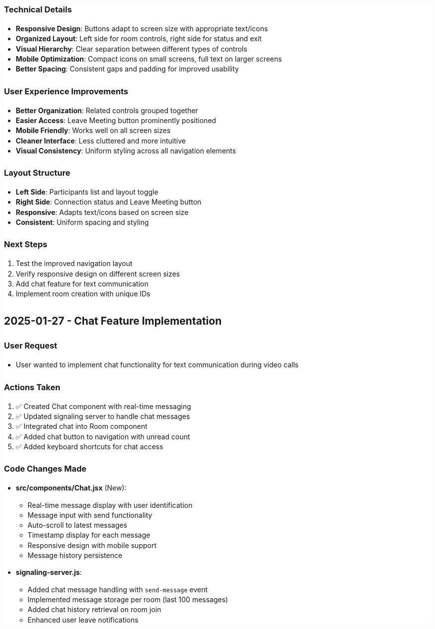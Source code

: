 ### Technical Details
- **Responsive Design**: Buttons adapt to screen size with appropriate text/icons
- **Organized Layout**: Left side for room controls, right side for status and exit
- **Visual Hierarchy**: Clear separation between different types of controls
- **Mobile Optimization**: Compact icons on small screens, full text on larger screens
- **Better Spacing**: Consistent gaps and padding for improved usability

### User Experience Improvements
- **Better Organization**: Related controls grouped together
- **Easier Access**: Leave Meeting button prominently positioned
- **Mobile Friendly**: Works well on all screen sizes
- **Cleaner Interface**: Less cluttered and more intuitive
- **Visual Consistency**: Uniform styling across all navigation elements

### Layout Structure
- **Left Side**: Participants list and layout toggle
- **Right Side**: Connection status and Leave Meeting button
- **Responsive**: Adapts text/icons based on screen size
- **Consistent**: Uniform spacing and styling

### Next Steps
1. Test the improved navigation layout
2. Verify responsive design on different screen sizes
3. Add chat feature for text communication
4. Implement room creation with unique IDs

## 2025-01-27 - Chat Feature Implementation

### User Request
- User wanted to implement chat functionality for text communication during video calls

### Actions Taken
1. ✅ Created Chat component with real-time messaging
2. ✅ Updated signaling server to handle chat messages
3. ✅ Integrated chat into Room component
4. ✅ Added chat button to navigation with unread count
5. ✅ Added keyboard shortcuts for chat access

### Code Changes Made
- **src/components/Chat.jsx** (New):
  - Real-time message display with user identification
  - Message input with send functionality
  - Auto-scroll to latest messages
  - Timestamp display for each message
  - Responsive design with mobile support
  - Message history persistence

- **signaling-server.js**:
  - Added chat message handling with `send-message` event
  - Implemented message storage per room (last 100 messages)
  - Added chat history retrieval on room join
  - Enhanced user leave notifications
